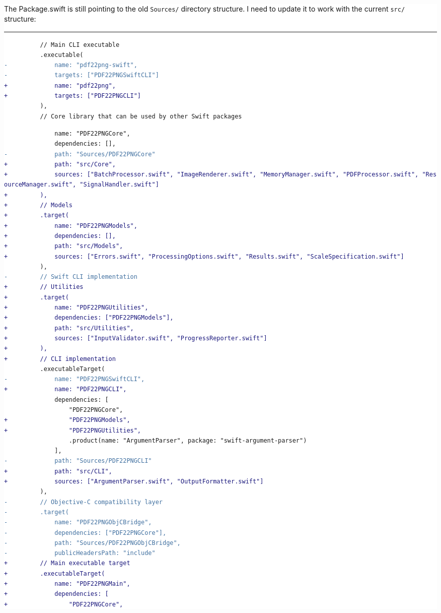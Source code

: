 The Package.swift is still pointing to the old `Sources/` directory structure. I need to update it to work with the current `src/` structure:

---

```diff
          // Main CLI executable
          .executable(
-             name: "pdf22png-swift",
-             targets: ["PDF22PNGSwiftCLI"]
+             name: "pdf22png",
+             targets: ["PDF22PNGCLI"]
          ),
          // Core library that can be used by other Swift packages
```

```diff
              name: "PDF22PNGCore",
              dependencies: [],
-             path: "Sources/PDF22PNGCore"
+             path: "src/Core",
+             sources: ["BatchProcessor.swift", "ImageRenderer.swift", "MemoryManager.swift", "PDFProcessor.swift", "ResourceManager.swift", "SignalHandler.swift"]
+         ),
+         // Models
+         .target(
+             name: "PDF22PNGModels",
+             dependencies: [],
+             path: "src/Models",
+             sources: ["Errors.swift", "ProcessingOptions.swift", "Results.swift", "ScaleSpecification.swift"]
          ),
-         // Swift CLI implementation
+         // Utilities
+         .target(
+             name: "PDF22PNGUtilities",
+             dependencies: ["PDF22PNGModels"],
+             path: "src/Utilities",
+             sources: ["InputValidator.swift", "ProgressReporter.swift"]
+         ),
+         // CLI implementation
          .executableTarget(
-             name: "PDF22PNGSwiftCLI",
+             name: "PDF22PNGCLI",
              dependencies: [
                  "PDF22PNGCore",
+                 "PDF22PNGModels", 
+                 "PDF22PNGUtilities",
                  .product(name: "ArgumentParser", package: "swift-argument-parser")
              ],
-             path: "Sources/PDF22PNGCLI"
+             path: "src/CLI",
+             sources: ["ArgumentParser.swift", "OutputFormatter.swift"]
          ),
-         // Objective-C compatibility layer
-         .target(
-             name: "PDF22PNGObjCBridge",
-             dependencies: ["PDF22PNGCore"],
-             path: "Sources/PDF22PNGObjCBridge",
-             publicHeadersPath: "include"
+         // Main executable target
+         .executableTarget(
+             name: "PDF22PNGMain",
+             dependencies: [
+                 "PDF22PNGCore",
```